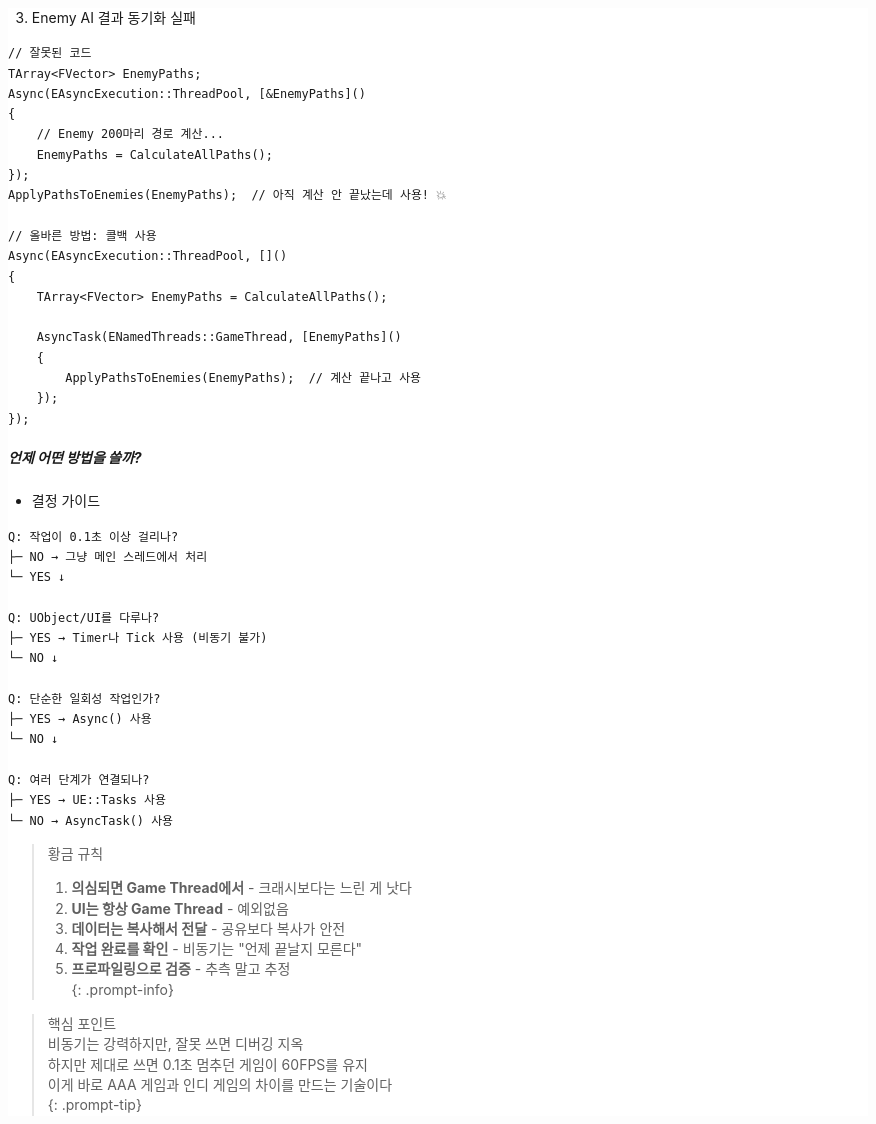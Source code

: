 3. Enemy AI 결과 동기화 실패

```
// 잘못된 코드
TArray<FVector> EnemyPaths;
Async(EAsyncExecution::ThreadPool, [&EnemyPaths]()
{
    // Enemy 200마리 경로 계산...
    EnemyPaths = CalculateAllPaths();
});
ApplyPathsToEnemies(EnemyPaths);  // 아직 계산 안 끝났는데 사용! 💥

// 올바른 방법: 콜백 사용
Async(EAsyncExecution::ThreadPool, []()
{
    TArray<FVector> EnemyPaths = CalculateAllPaths();
    
    AsyncTask(ENamedThreads::GameThread, [EnemyPaths]()
    {
        ApplyPathsToEnemies(EnemyPaths);  // 계산 끝나고 사용
    });
});
```


##### 언제 어떤 방법을 쓸까?

- 결정 가이드

```
Q: 작업이 0.1초 이상 걸리나?
├─ NO → 그냥 메인 스레드에서 처리
└─ YES ↓

Q: UObject/UI를 다루나?
├─ YES → Timer나 Tick 사용 (비동기 불가)
└─ NO ↓

Q: 단순한 일회성 작업인가?
├─ YES → Async() 사용
└─ NO ↓

Q: 여러 단계가 연결되나?
├─ YES → UE::Tasks 사용
└─ NO → AsyncTask() 사용
```

>황금 규칙<br>
>1. **의심되면 Game Thread에서** - 크래시보다는 느린 게 낫다<br>
>2. **UI는 항상 Game Thread** - 예외없음<br>
>3. **데이터는 복사해서 전달** - 공유보다 복사가 안전<br>
>4. **작업 완료를 확인** - 비동기는 "언제 끝날지 모른다"<br>
>5. **프로파일링으로 검증** - 추측 말고 추정<br>
{: .prompt-info}

>핵심 포인트<br>
>비동기는 강력하지만, 잘못 쓰면 디버깅 지옥<br>
>하지만 제대로 쓰면 0.1초 멈추던 게임이 60FPS를 유지<br>
>이게 바로 AAA 게임과 인디 게임의 차이를 만드는 기술이다<br>
{: .prompt-tip}